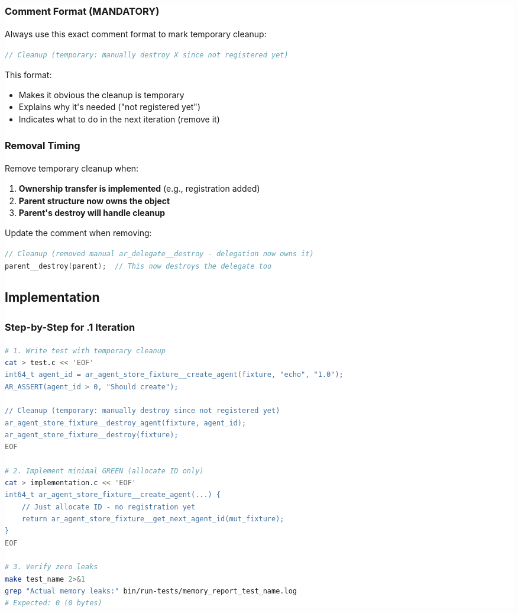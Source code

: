 ### Comment Format (MANDATORY)

Always use this exact comment format to mark temporary cleanup:
```c
// Cleanup (temporary: manually destroy X since not registered yet)
```

This format:
- Makes it obvious the cleanup is temporary
- Explains why it's needed ("not registered yet")
- Indicates what to do in the next iteration (remove it)

### Removal Timing

Remove temporary cleanup when:
1. **Ownership transfer is implemented** (e.g., registration added)
2. **Parent structure now owns the object**
3. **Parent's destroy will handle cleanup**

Update the comment when removing:
```c
// Cleanup (removed manual ar_delegate__destroy - delegation now owns it)
parent__destroy(parent);  // This now destroys the delegate too
```

## Implementation

### Step-by-Step for .1 Iteration

```bash
# 1. Write test with temporary cleanup
cat > test.c << 'EOF'
int64_t agent_id = ar_agent_store_fixture__create_agent(fixture, "echo", "1.0");
AR_ASSERT(agent_id > 0, "Should create");

// Cleanup (temporary: manually destroy since not registered yet)
ar_agent_store_fixture__destroy_agent(fixture, agent_id);
ar_agent_store_fixture__destroy(fixture);
EOF

# 2. Implement minimal GREEN (allocate ID only)
cat > implementation.c << 'EOF'
int64_t ar_agent_store_fixture__create_agent(...) {
    // Just allocate ID - no registration yet
    return ar_agent_store_fixture__get_next_agent_id(mut_fixture);
}
EOF

# 3. Verify zero leaks
make test_name 2>&1
grep "Actual memory leaks:" bin/run-tests/memory_report_test_name.log
# Expected: 0 (0 bytes)
```
